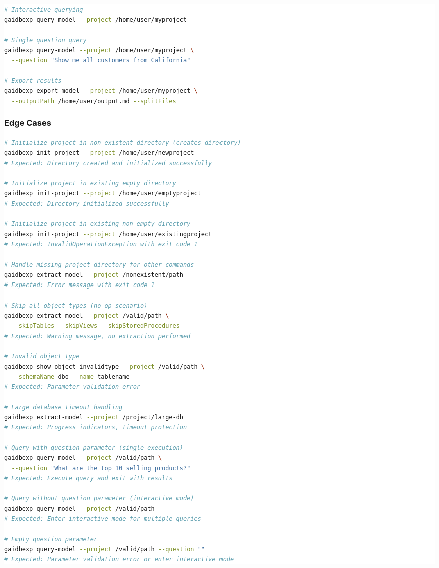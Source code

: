 ```bash
# Interactive querying
gaidbexp query-model --project /home/user/myproject

# Single question query
gaidbexp query-model --project /home/user/myproject \
  --question "Show me all customers from California"

# Export results
gaidbexp export-model --project /home/user/myproject \
  --outputPath /home/user/output.md --splitFiles
```

### Edge Cases

```bash
# Initialize project in non-existent directory (creates directory)
gaidbexp init-project --project /home/user/newproject
# Expected: Directory created and initialized successfully

# Initialize project in existing empty directory
gaidbexp init-project --project /home/user/emptyproject
# Expected: Directory initialized successfully

# Initialize project in existing non-empty directory
gaidbexp init-project --project /home/user/existingproject
# Expected: InvalidOperationException with exit code 1

# Handle missing project directory for other commands
gaidbexp extract-model --project /nonexistent/path
# Expected: Error message with exit code 1

# Skip all object types (no-op scenario)
gaidbexp extract-model --project /valid/path \
  --skipTables --skipViews --skipStoredProcedures
# Expected: Warning message, no extraction performed

# Invalid object type
gaidbexp show-object invalidtype --project /valid/path \
  --schemaName dbo --name tablename
# Expected: Parameter validation error

# Large database timeout handling
gaidbexp extract-model --project /project/large-db
# Expected: Progress indicators, timeout protection

# Query with question parameter (single execution)
gaidbexp query-model --project /valid/path \
  --question "What are the top 10 selling products?"
# Expected: Execute query and exit with results

# Query without question parameter (interactive mode)
gaidbexp query-model --project /valid/path
# Expected: Enter interactive mode for multiple queries

# Empty question parameter
gaidbexp query-model --project /valid/path --question ""
# Expected: Parameter validation error or enter interactive mode
```
